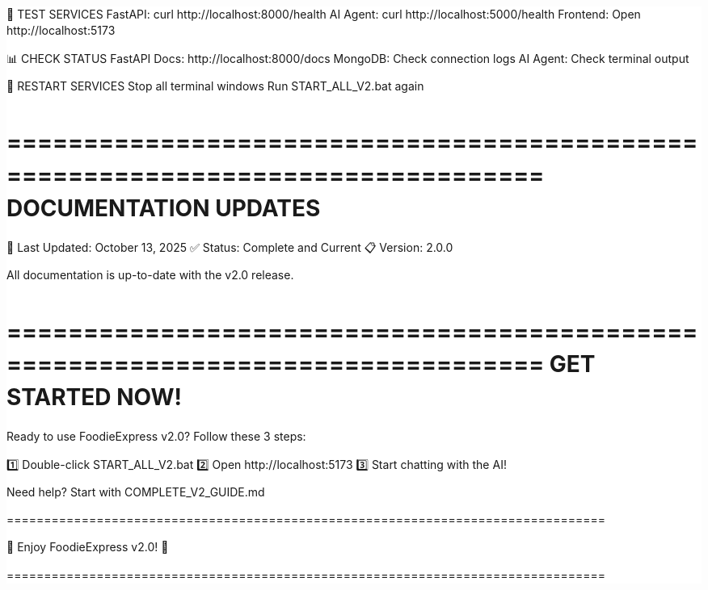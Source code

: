 🧪 TEST SERVICES
   FastAPI: curl http://localhost:8000/health
   AI Agent: curl http://localhost:5000/health
   Frontend: Open http://localhost:5173

📊 CHECK STATUS
   FastAPI Docs: http://localhost:8000/docs
   MongoDB: Check connection logs
   AI Agent: Check terminal output

🔄 RESTART SERVICES
   Stop all terminal windows
   Run START_ALL_V2.bat again

================================================================================
                          DOCUMENTATION UPDATES
================================================================================

📝 Last Updated: October 13, 2025
✅ Status: Complete and Current
📋 Version: 2.0.0

All documentation is up-to-date with the v2.0 release.

================================================================================
                          GET STARTED NOW!
================================================================================

Ready to use FoodieExpress v2.0? Follow these 3 steps:

1️⃣ Double-click START_ALL_V2.bat
2️⃣ Open http://localhost:5173
3️⃣ Start chatting with the AI!

Need help? Start with COMPLETE_V2_GUIDE.md

================================================================================

🍕 Enjoy FoodieExpress v2.0! 🤖

================================================================================

